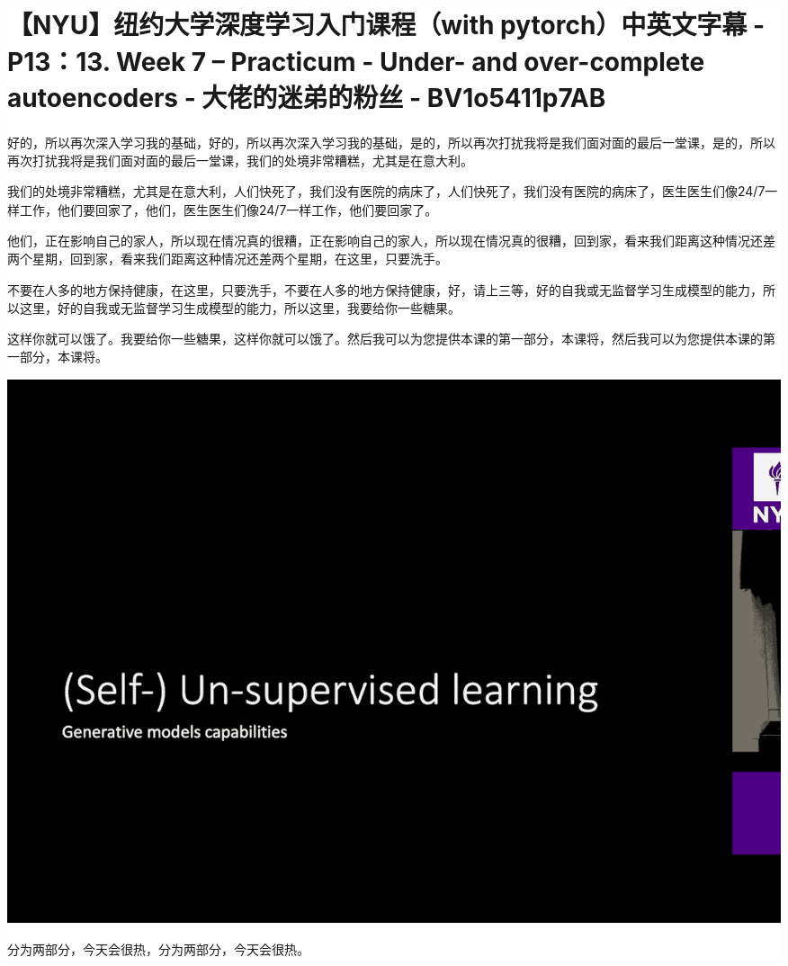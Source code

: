 # 【NYU】纽约大学深度学习入门课程（with pytorch）中英文字幕 - P13：13. Week 7 – Practicum - Under- and over-complete autoencoders - 大佬的迷弟的粉丝 - BV1o5411p7AB

好的，所以再次深入学习我的基础，好的，所以再次深入学习我的基础，是的，所以再次打扰我将是我们面对面的最后一堂课，是的，所以再次打扰我将是我们面对面的最后一堂课，我们的处境非常糟糕，尤其是在意大利。

我们的处境非常糟糕，尤其是在意大利，人们快死了，我们没有医院的病床了，人们快死了，我们没有医院的病床了，医生医生们像24/7一样工作，他们要回家了，他们，医生医生们像24/7一样工作，他们要回家了。

他们，正在影响自己的家人，所以现在情况真的很糟，正在影响自己的家人，所以现在情况真的很糟，回到家，看来我们距离这种情况还差两个星期，回到家，看来我们距离这种情况还差两个星期，在这里，只要洗手。

不要在人多的地方保持健康，在这里，只要洗手，不要在人多的地方保持健康，好，请上三等，好的自我或无监督学习生成模型的能力，所以这里，好的自我或无监督学习生成模型的能力，所以这里，我要给你一些糖果。

这样你就可以饿了。我要给你一些糖果，这样你就可以饿了。然后我可以为您提供本课的第一部分，本课将，然后我可以为您提供本课的第一部分，本课将。



![](img/e78d7fe1f7db346873b2f000afef5642_1.png)

分为两部分，今天会很热，分为两部分，今天会很热。

